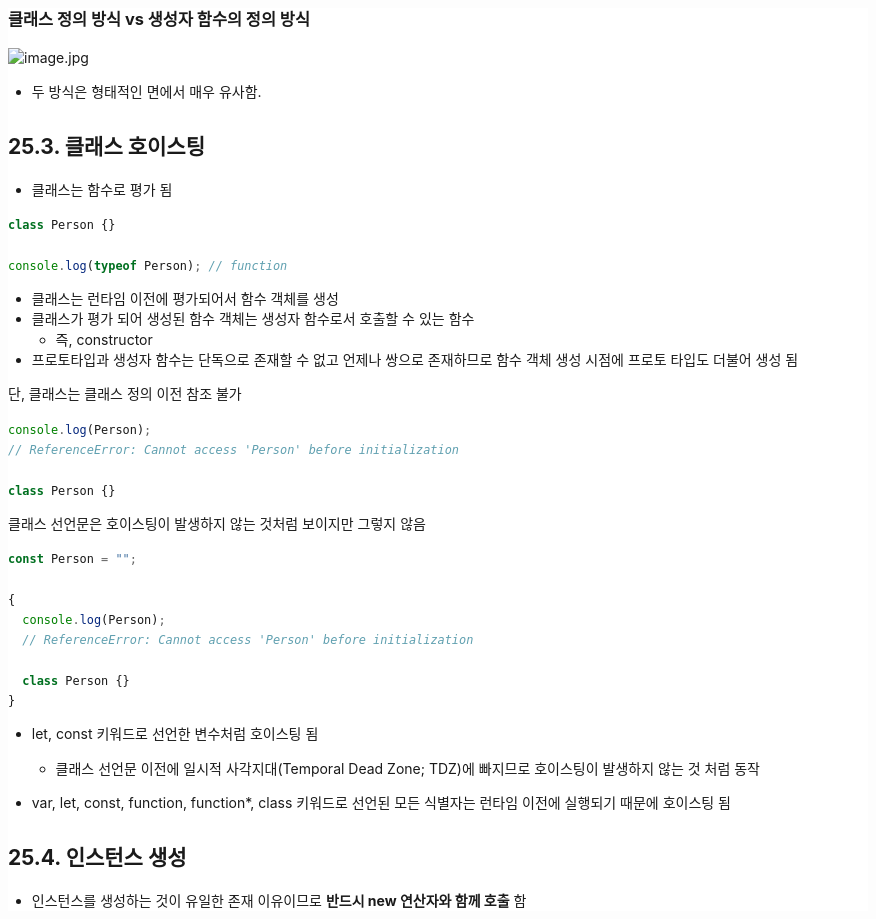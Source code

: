   ```jsx
  ```

### 클래스 정의 방식 vs 생성자 함수의 정의 방식

![image.jpg](https://prod-files-secure.s3.us-west-2.amazonaws.com/7ad86236-f6d6-4580-b6eb-a551d5eb5146/2bc5a4be-e920-4501-bbf0-da0ddd96ad91/image.jpg)

- 두 방식은 형태적인 면에서 매우 유사함.

## 25.3. 클래스 호이스팅

- 클래스는 함수로 평가 됨

```jsx
class Person {}

console.log(typeof Person); // function
```

- 클래스는 런타임 이전에 평가되어서 함수 객체를 생성
- 클래스가 평가 되어 생성된 함수 객체는 생성자 함수로서 호출할 수 있는 함수
  - 즉, constructor
- 프로토타입과 생성자 함수는 단독으로 존재할 수 없고 언제나 쌍으로 존재하므로 함수 객체 생성 시점에 프로토 타입도 더불어 생성 됨

단, 클래스는 클래스 정의 이전 참조 불가

```jsx
console.log(Person);
// ReferenceError: Cannot access 'Person' before initialization

class Person {}
```

클래스 선언문은 호이스팅이 발생하지 않는 것처럼 보이지만 그렇지 않음

```jsx
const Person = "";

{
  console.log(Person);
  // ReferenceError: Cannot access 'Person' before initialization

  class Person {}
}
```

- let, const 키워드로 선언한 변수처럼 호이스팅 됨

  - 클래스 선언문 이전에 일시적 사각지대(Temporal Dead Zone; TDZ)에 빠지므로 호이스팅이 발생하지 않는 것 처럼 동작

- var, let, const, function, function\*, class 키워드로 선언된 모든 식별자는 런타임 이전에 실행되기 때문에 호이스팅 됨

## 25.4. 인스턴스 생성

- 인스턴스를 생성하는 것이 유일한 존재 이유이므로
  **반드시 new 연산자와 함께 호출** 함
